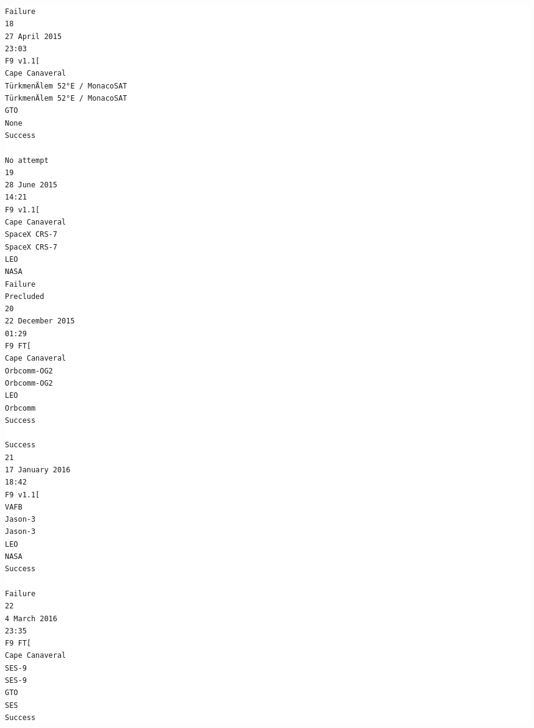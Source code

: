     Failure
    18
    27 April 2015
    23:03
    F9 v1.1[
    Cape Canaveral
    TürkmenÄlem 52°E / MonacoSAT
    TürkmenÄlem 52°E / MonacoSAT
    GTO
    None
    Success
    
    No attempt
    19
    28 June 2015
    14:21
    F9 v1.1[
    Cape Canaveral
    SpaceX CRS-7
    SpaceX CRS-7
    LEO
    NASA
    Failure
    Precluded
    20
    22 December 2015
    01:29
    F9 FT[
    Cape Canaveral
    Orbcomm-OG2
    Orbcomm-OG2
    LEO
    Orbcomm
    Success
    
    Success
    21
    17 January 2016
    18:42
    F9 v1.1[
    VAFB
    Jason-3
    Jason-3
    LEO
    NASA
    Success
    
    Failure
    22
    4 March 2016
    23:35
    F9 FT[
    Cape Canaveral
    SES-9
    SES-9
    GTO
    SES
    Success
    
